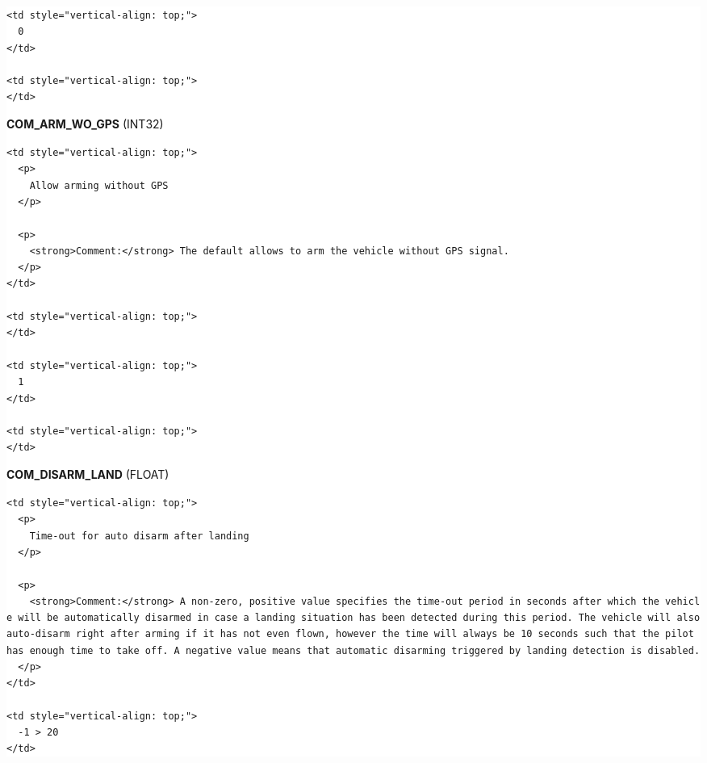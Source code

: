     <td style="vertical-align: top;">
      0
    </td>
    
    <td style="vertical-align: top;">
    </td>
  </tr>
  
  <tr>
    <td style="vertical-align: top;">
      <strong id="COM_ARM_WO_GPS">COM_ARM_WO_GPS</strong> (INT32)
    </td>
    
    <td style="vertical-align: top;">
      <p>
        Allow arming without GPS
      </p>
      
      <p>
        <strong>Comment:</strong> The default allows to arm the vehicle without GPS signal.
      </p>
    </td>
    
    <td style="vertical-align: top;">
    </td>
    
    <td style="vertical-align: top;">
      1
    </td>
    
    <td style="vertical-align: top;">
    </td>
  </tr>
  
  <tr>
    <td style="vertical-align: top;">
      <strong id="COM_DISARM_LAND">COM_DISARM_LAND</strong> (FLOAT)
    </td>
    
    <td style="vertical-align: top;">
      <p>
        Time-out for auto disarm after landing
      </p>
      
      <p>
        <strong>Comment:</strong> A non-zero, positive value specifies the time-out period in seconds after which the vehicle will be automatically disarmed in case a landing situation has been detected during this period. The vehicle will also auto-disarm right after arming if it has not even flown, however the time will always be 10 seconds such that the pilot has enough time to take off. A negative value means that automatic disarming triggered by landing detection is disabled.
      </p>
    </td>
    
    <td style="vertical-align: top;">
      -1 > 20
    </td>
    